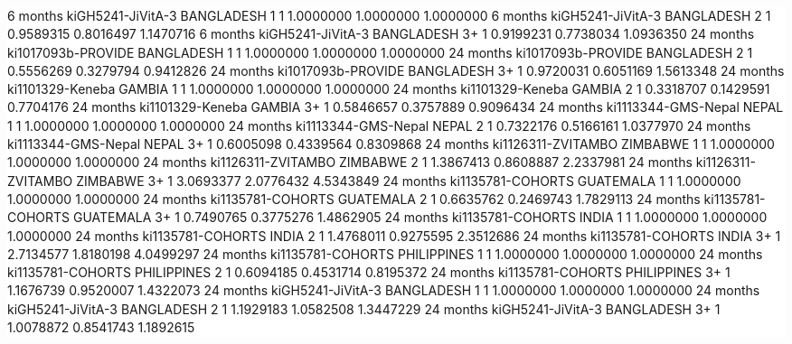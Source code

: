 6 months    kiGH5241-JiVitA-3          BANGLADESH                     1                    1                 1.0000000   1.0000000    1.0000000
6 months    kiGH5241-JiVitA-3          BANGLADESH                     2                    1                 0.9589315   0.8016497    1.1470716
6 months    kiGH5241-JiVitA-3          BANGLADESH                     3+                   1                 0.9199231   0.7738034    1.0936350
24 months   ki1017093b-PROVIDE         BANGLADESH                     1                    1                 1.0000000   1.0000000    1.0000000
24 months   ki1017093b-PROVIDE         BANGLADESH                     2                    1                 0.5556269   0.3279794    0.9412826
24 months   ki1017093b-PROVIDE         BANGLADESH                     3+                   1                 0.9720031   0.6051169    1.5613348
24 months   ki1101329-Keneba           GAMBIA                         1                    1                 1.0000000   1.0000000    1.0000000
24 months   ki1101329-Keneba           GAMBIA                         2                    1                 0.3318707   0.1429591    0.7704176
24 months   ki1101329-Keneba           GAMBIA                         3+                   1                 0.5846657   0.3757889    0.9096434
24 months   ki1113344-GMS-Nepal        NEPAL                          1                    1                 1.0000000   1.0000000    1.0000000
24 months   ki1113344-GMS-Nepal        NEPAL                          2                    1                 0.7322176   0.5166161    1.0377970
24 months   ki1113344-GMS-Nepal        NEPAL                          3+                   1                 0.6005098   0.4339564    0.8309868
24 months   ki1126311-ZVITAMBO         ZIMBABWE                       1                    1                 1.0000000   1.0000000    1.0000000
24 months   ki1126311-ZVITAMBO         ZIMBABWE                       2                    1                 1.3867413   0.8608887    2.2337981
24 months   ki1126311-ZVITAMBO         ZIMBABWE                       3+                   1                 3.0693377   2.0776432    4.5343849
24 months   ki1135781-COHORTS          GUATEMALA                      1                    1                 1.0000000   1.0000000    1.0000000
24 months   ki1135781-COHORTS          GUATEMALA                      2                    1                 0.6635762   0.2469743    1.7829113
24 months   ki1135781-COHORTS          GUATEMALA                      3+                   1                 0.7490765   0.3775276    1.4862905
24 months   ki1135781-COHORTS          INDIA                          1                    1                 1.0000000   1.0000000    1.0000000
24 months   ki1135781-COHORTS          INDIA                          2                    1                 1.4768011   0.9275595    2.3512686
24 months   ki1135781-COHORTS          INDIA                          3+                   1                 2.7134577   1.8180198    4.0499297
24 months   ki1135781-COHORTS          PHILIPPINES                    1                    1                 1.0000000   1.0000000    1.0000000
24 months   ki1135781-COHORTS          PHILIPPINES                    2                    1                 0.6094185   0.4531714    0.8195372
24 months   ki1135781-COHORTS          PHILIPPINES                    3+                   1                 1.1676739   0.9520007    1.4322073
24 months   kiGH5241-JiVitA-3          BANGLADESH                     1                    1                 1.0000000   1.0000000    1.0000000
24 months   kiGH5241-JiVitA-3          BANGLADESH                     2                    1                 1.1929183   1.0582508    1.3447229
24 months   kiGH5241-JiVitA-3          BANGLADESH                     3+                   1                 1.0078872   0.8541743    1.1892615

